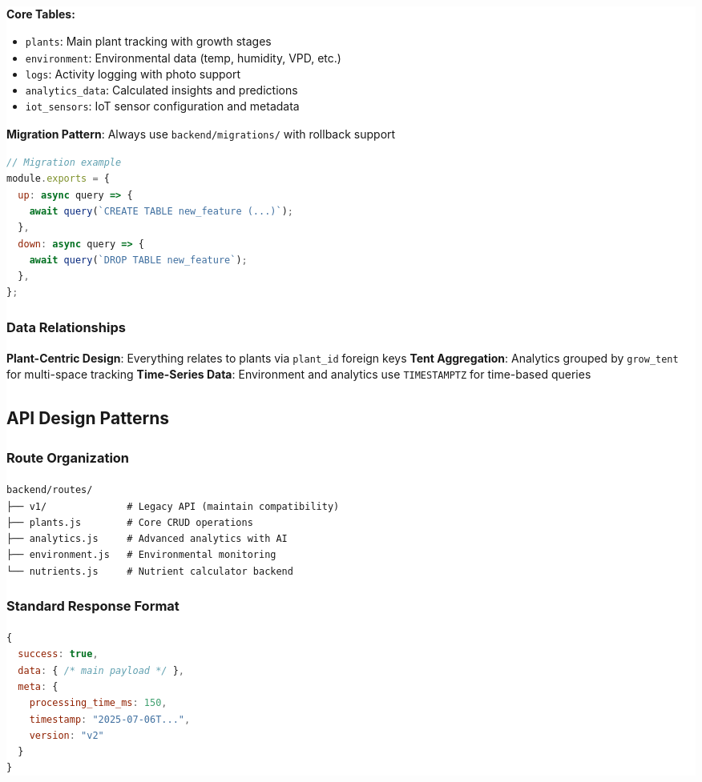 **Core Tables:**

- `plants`: Main plant tracking with growth stages
- `environment`: Environmental data (temp, humidity, VPD, etc.)
- `logs`: Activity logging with photo support
- `analytics_data`: Calculated insights and predictions
- `iot_sensors`: IoT sensor configuration and metadata

**Migration Pattern**: Always use `backend/migrations/` with rollback support

```javascript
// Migration example
module.exports = {
  up: async query => {
    await query(`CREATE TABLE new_feature (...)`);
  },
  down: async query => {
    await query(`DROP TABLE new_feature`);
  },
};
```

### Data Relationships

**Plant-Centric Design**: Everything relates to plants via `plant_id` foreign
keys **Tent Aggregation**: Analytics grouped by `grow_tent` for multi-space
tracking **Time-Series Data**: Environment and analytics use `TIMESTAMPTZ` for
time-based queries

## API Design Patterns

### Route Organization

```
backend/routes/
├── v1/              # Legacy API (maintain compatibility)
├── plants.js        # Core CRUD operations
├── analytics.js     # Advanced analytics with AI
├── environment.js   # Environmental monitoring
└── nutrients.js     # Nutrient calculator backend
```

### Standard Response Format

```javascript
{
  success: true,
  data: { /* main payload */ },
  meta: {
    processing_time_ms: 150,
    timestamp: "2025-07-06T...",
    version: "v2"
  }
}
```
